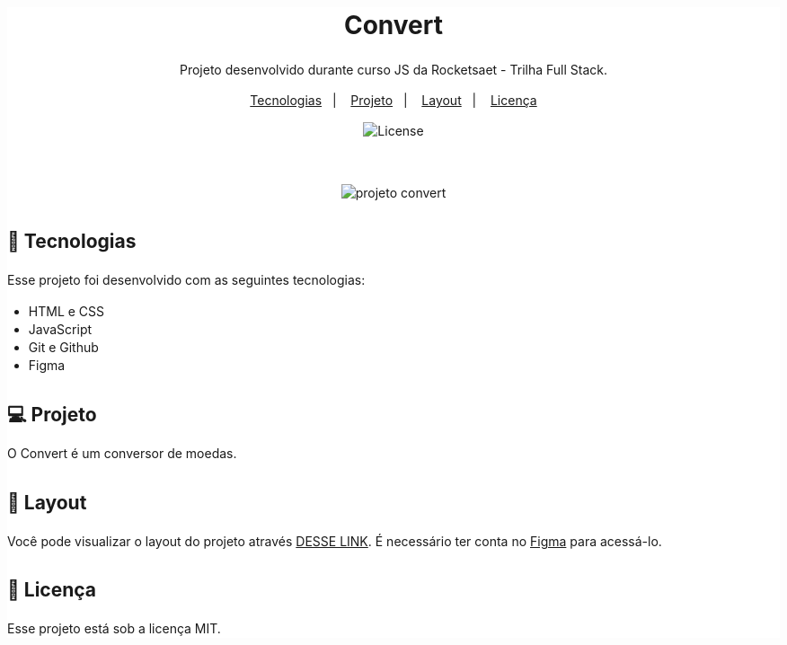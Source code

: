 <h1 align="center"> Convert </h1>

<p align="center">
Projeto desenvolvido durante curso JS da Rocketsaet - Trilha Full Stack.
</p>

<p align="center">
  <a href="#-tecnologias">Tecnologias</a>&nbsp;&nbsp;&nbsp;|&nbsp;&nbsp;&nbsp;
  <a href="#-projeto">Projeto</a>&nbsp;&nbsp;&nbsp;|&nbsp;&nbsp;&nbsp;
  <a href="#-layout">Layout</a>&nbsp;&nbsp;&nbsp;|&nbsp;&nbsp;&nbsp;
  <a href="#memo-licença">Licença</a>
</p>

<p align="center">
  <img alt="License" src="https://img.shields.io/static/v1?label=license&message=MIT&color=49AA26&labelColor=000000">
</p>

<br>

<p align="center">
  <img alt="projeto convert" src=".github/preview.jpg" width="100%">
</p>

## 🚀 Tecnologias

Esse projeto foi desenvolvido com as seguintes tecnologias:

- HTML e CSS
- JavaScript
- Git e Github
- Figma

## 💻 Projeto

O Convert é um conversor de moedas.

## 🔖 Layout

Você pode visualizar o layout do projeto através [DESSE LINK](https://www.figma.com/design/RISOc6IrhkeUYND6RJStGM/DevLinks-%E2%80%A2-Projeto-Discover--Community-?node-id=1437-191&t=YsryKIIc2C2vBpsN-1). É necessário ter conta no [Figma](https://figma.com) para acessá-lo.

## :memo: Licença

Esse projeto está sob a licença MIT.
